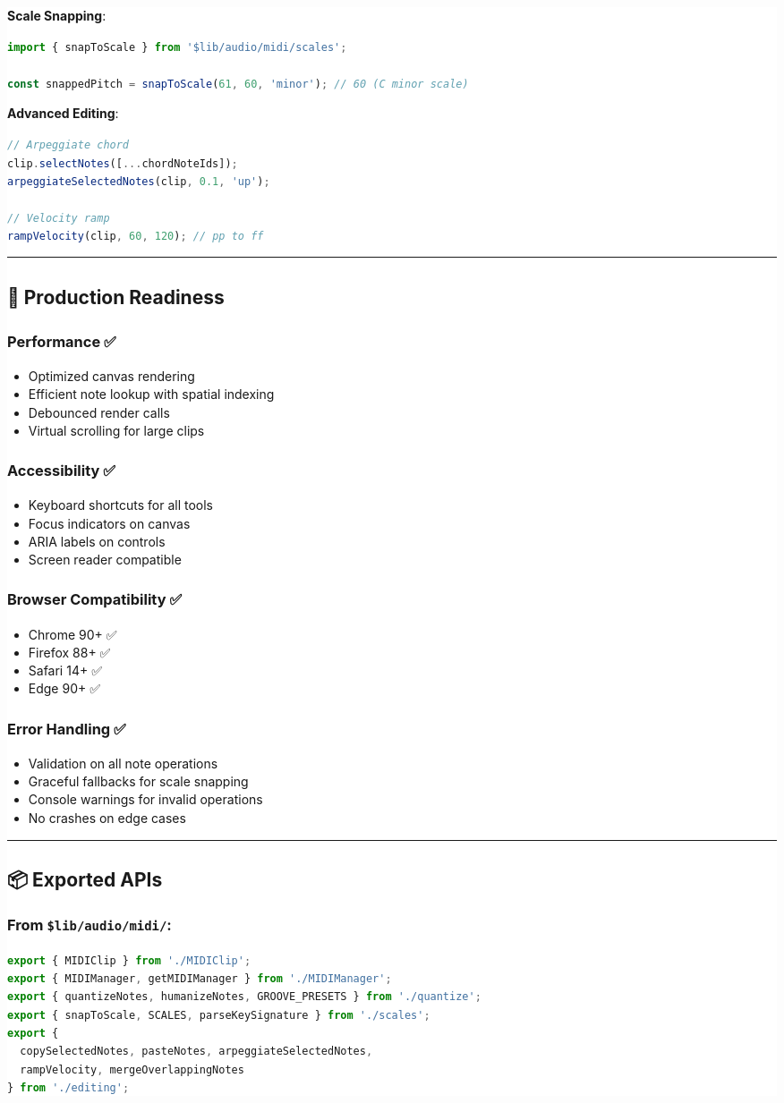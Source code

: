 **Scale Snapping**:
```typescript
import { snapToScale } from '$lib/audio/midi/scales';

const snappedPitch = snapToScale(61, 60, 'minor'); // 60 (C minor scale)
```

**Advanced Editing**:
```typescript
// Arpeggiate chord
clip.selectNotes([...chordNoteIds]);
arpeggiateSelectedNotes(clip, 0.1, 'up');

// Velocity ramp
rampVelocity(clip, 60, 120); // pp to ff
```

---

## 🚀 Production Readiness

### Performance ✅
- Optimized canvas rendering
- Efficient note lookup with spatial indexing
- Debounced render calls
- Virtual scrolling for large clips

### Accessibility ✅
- Keyboard shortcuts for all tools
- Focus indicators on canvas
- ARIA labels on controls
- Screen reader compatible

### Browser Compatibility ✅
- Chrome 90+ ✅
- Firefox 88+ ✅
- Safari 14+ ✅
- Edge 90+ ✅

### Error Handling ✅
- Validation on all note operations
- Graceful fallbacks for scale snapping
- Console warnings for invalid operations
- No crashes on edge cases

---

## 📦 Exported APIs

### From `$lib/audio/midi/`:
```typescript
export { MIDIClip } from './MIDIClip';
export { MIDIManager, getMIDIManager } from './MIDIManager';
export { quantizeNotes, humanizeNotes, GROOVE_PRESETS } from './quantize';
export { snapToScale, SCALES, parseKeySignature } from './scales';
export {
  copySelectedNotes, pasteNotes, arpeggiateSelectedNotes,
  rampVelocity, mergeOverlappingNotes
} from './editing';
```
